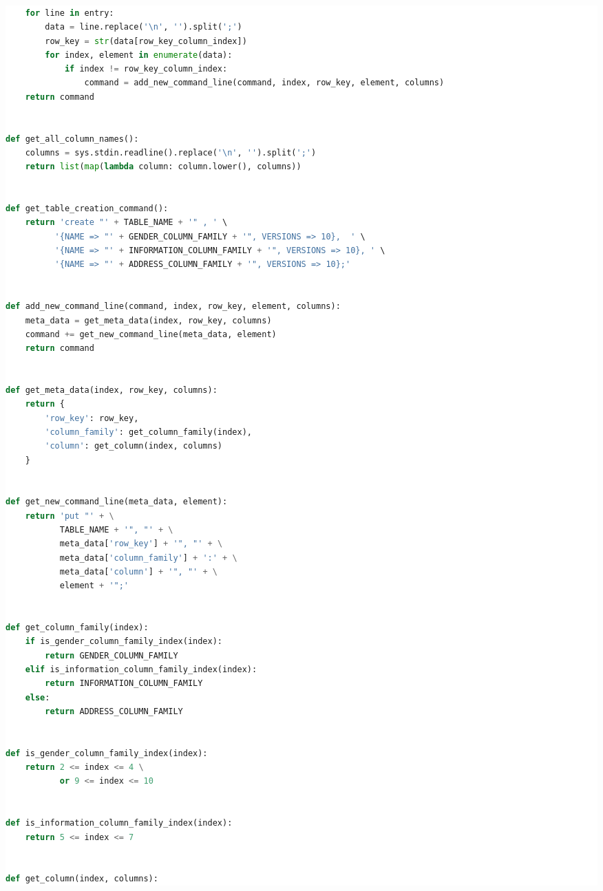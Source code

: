 ```python
    for line in entry:
        data = line.replace('\n', '').split(';')
        row_key = str(data[row_key_column_index])
        for index, element in enumerate(data):
            if index != row_key_column_index:
                command = add_new_command_line(command, index, row_key, element, columns)
    return command


def get_all_column_names():
    columns = sys.stdin.readline().replace('\n', '').split(';')
    return list(map(lambda column: column.lower(), columns))


def get_table_creation_command():
    return 'create "' + TABLE_NAME + '" , ' \
          '{NAME => "' + GENDER_COLUMN_FAMILY + '", VERSIONS => 10},  ' \
          '{NAME => "' + INFORMATION_COLUMN_FAMILY + '", VERSIONS => 10}, ' \
          '{NAME => "' + ADDRESS_COLUMN_FAMILY + '", VERSIONS => 10};'


def add_new_command_line(command, index, row_key, element, columns):
    meta_data = get_meta_data(index, row_key, columns)
    command += get_new_command_line(meta_data, element)
    return command


def get_meta_data(index, row_key, columns):
    return {
        'row_key': row_key,
        'column_family': get_column_family(index),
        'column': get_column(index, columns)
    }


def get_new_command_line(meta_data, element):
    return 'put "' + \
           TABLE_NAME + '", "' + \
           meta_data['row_key'] + '", "' + \
           meta_data['column_family'] + ':' + \
           meta_data['column'] + '", "' + \
           element + '";'


def get_column_family(index):
    if is_gender_column_family_index(index):
        return GENDER_COLUMN_FAMILY
    elif is_information_column_family_index(index):
        return INFORMATION_COLUMN_FAMILY
    else:
        return ADDRESS_COLUMN_FAMILY


def is_gender_column_family_index(index):
    return 2 <= index <= 4 \
           or 9 <= index <= 10


def is_information_column_family_index(index):
    return 5 <= index <= 7


def get_column(index, columns):
```